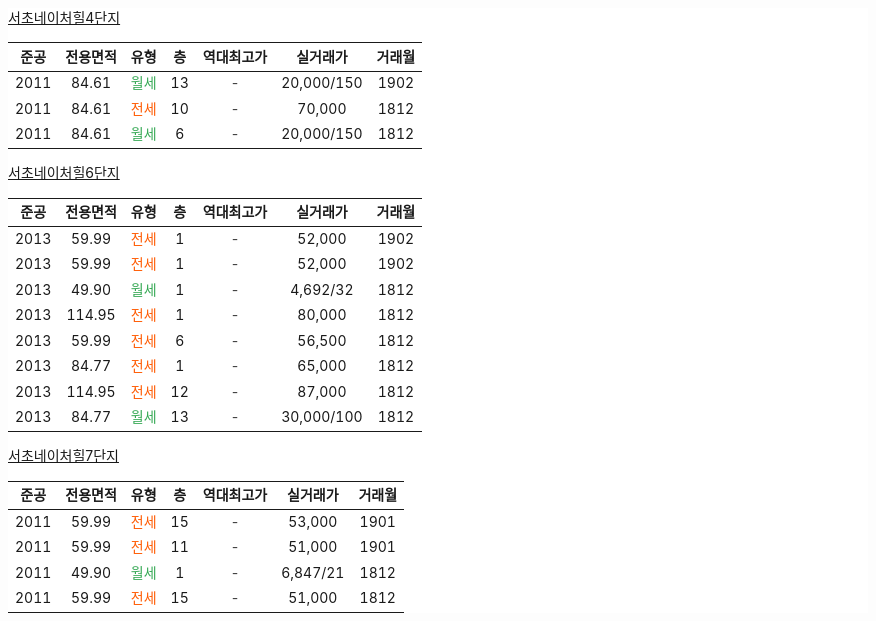 [서초네이처힐4단지](https://search.naver.com/search.naver?query=%EC%84%9C%EC%9A%B8%ED%8A%B9%EB%B3%84%EC%8B%9C+%EC%84%9C%EC%B4%88%EA%B5%AC+%EC%9A%B0%EB%A9%B4%EB%8F%99+%EC%84%9C%EC%B4%88%EB%84%A4%EC%9D%B4%EC%B2%98%ED%9E%904%EB%8B%A8%EC%A7%80)

|준공|전용면적|유형|층|역대최고가|실거래가|거래월|
|:---:|:---:|:---:|:---:|:---:|:---:|:---:|
|2011|84.61|<span style="color:#34a853">월세</span>|13|<span style="color:#444444">-</span>|20,000/150|1902|
|2011|84.61|<span style="color:#ff5a00">전세</span>|10|<span style="color:#444444">-</span>|70,000|1812|
|2011|84.61|<span style="color:#34a853">월세</span>|6|<span style="color:#444444">-</span>|20,000/150|1812|


<script async src="//pagead2.googlesyndication.com/pagead/js/adsbygoogle.js"></script>

<ins class="adsbygoogle"
     style="display:block"
     data-ad-client="ca-pub-2446590836940007"
     data-ad-slot="1659523306"
     data-ad-format="auto"
     data-full-width-responsive="true"></ins>
<script>
(adsbygoogle = window.adsbygoogle || []).push({});
</script>


[서초네이처힐6단지](https://search.naver.com/search.naver?query=%EC%84%9C%EC%9A%B8%ED%8A%B9%EB%B3%84%EC%8B%9C+%EC%84%9C%EC%B4%88%EA%B5%AC+%EC%9A%B0%EB%A9%B4%EB%8F%99+%EC%84%9C%EC%B4%88%EB%84%A4%EC%9D%B4%EC%B2%98%ED%9E%906%EB%8B%A8%EC%A7%80)

|준공|전용면적|유형|층|역대최고가|실거래가|거래월|
|:---:|:---:|:---:|:---:|:---:|:---:|:---:|
|2013|59.99|<span style="color:#ff5a00">전세</span>|1|<span style="color:#444444">-</span>|52,000|1902|
|2013|59.99|<span style="color:#ff5a00">전세</span>|1|<span style="color:#444444">-</span>|52,000|1902|
|2013|49.90|<span style="color:#34a853">월세</span>|1|<span style="color:#444444">-</span>|4,692/32|1812|
|2013|114.95|<span style="color:#ff5a00">전세</span>|1|<span style="color:#444444">-</span>|80,000|1812|
|2013|59.99|<span style="color:#ff5a00">전세</span>|6|<span style="color:#444444">-</span>|56,500|1812|
|2013|84.77|<span style="color:#ff5a00">전세</span>|1|<span style="color:#444444">-</span>|65,000|1812|
|2013|114.95|<span style="color:#ff5a00">전세</span>|12|<span style="color:#444444">-</span>|87,000|1812|
|2013|84.77|<span style="color:#34a853">월세</span>|13|<span style="color:#444444">-</span>|30,000/100|1812|

[서초네이처힐7단지](https://search.naver.com/search.naver?query=%EC%84%9C%EC%9A%B8%ED%8A%B9%EB%B3%84%EC%8B%9C+%EC%84%9C%EC%B4%88%EA%B5%AC+%EC%9A%B0%EB%A9%B4%EB%8F%99+%EC%84%9C%EC%B4%88%EB%84%A4%EC%9D%B4%EC%B2%98%ED%9E%907%EB%8B%A8%EC%A7%80)

|준공|전용면적|유형|층|역대최고가|실거래가|거래월|
|:---:|:---:|:---:|:---:|:---:|:---:|:---:|
|2011|59.99|<span style="color:#ff5a00">전세</span>|15|<span style="color:#444444">-</span>|53,000|1901|
|2011|59.99|<span style="color:#ff5a00">전세</span>|11|<span style="color:#444444">-</span>|51,000|1901|
|2011|49.90|<span style="color:#34a853">월세</span>|1|<span style="color:#444444">-</span>|6,847/21|1812|
|2011|59.99|<span style="color:#ff5a00">전세</span>|15|<span style="color:#444444">-</span>|51,000|1812|
